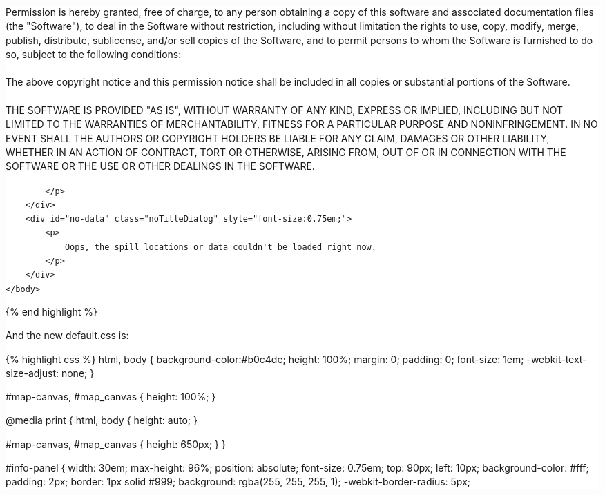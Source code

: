 Permission is hereby granted, free of charge, to any person obtaining a copy
of this software and associated documentation files (the "Software"), to deal
in the Software without restriction, including without limitation the rights
to use, copy, modify, merge, publish, distribute, sublicense, and/or sell
copies of the Software, and to permit persons to whom the Software is
furnished to do so, subject to the following conditions:
<br><br>
The above copyright notice and this permission notice shall be included in
all copies or substantial portions of the Software.
<br><br>
THE SOFTWARE IS PROVIDED "AS IS", WITHOUT WARRANTY OF ANY KIND, EXPRESS OR
IMPLIED, INCLUDING BUT NOT LIMITED TO THE WARRANTIES OF MERCHANTABILITY,
FITNESS FOR A PARTICULAR PURPOSE AND NONINFRINGEMENT. IN NO EVENT SHALL THE
AUTHORS OR COPYRIGHT HOLDERS BE LIABLE FOR ANY CLAIM, DAMAGES OR OTHER
LIABILITY, WHETHER IN AN ACTION OF CONTRACT, TORT OR OTHERWISE, ARISING FROM,
OUT OF OR IN CONNECTION WITH THE SOFTWARE OR THE USE OR OTHER DEALINGS IN
THE SOFTWARE.

            </p>
        </div>
        <div id="no-data" class="noTitleDialog" style="font-size:0.75em;">
            <p>
                Oops, the spill locations or data couldn't be loaded right now.
            </p>
        </div>
    </body>
</html>
{% end highlight %}

And the new default.css is:

{% highlight css %}
html, body {
  background-color:#b0c4de;
  height: 100%;
  margin: 0;
  padding: 0;
  font-size: 1em;
  -webkit-text-size-adjust: none;
}

#map-canvas, #map_canvas {
  height: 100%;
}

@media print {
  html, body {
    height: auto;
  }

  #map-canvas, #map_canvas {
    height: 650px;
  }
}

#info-panel {
  width: 30em;
  max-height: 96%;
  position: absolute;
  font-size: 0.75em;
  top: 90px;
  left: 10px;
  background-color: #fff;
  padding: 2px;
  border: 1px solid #999;
  background: rgba(255, 255, 255, 1);
  -webkit-border-radius: 5px;